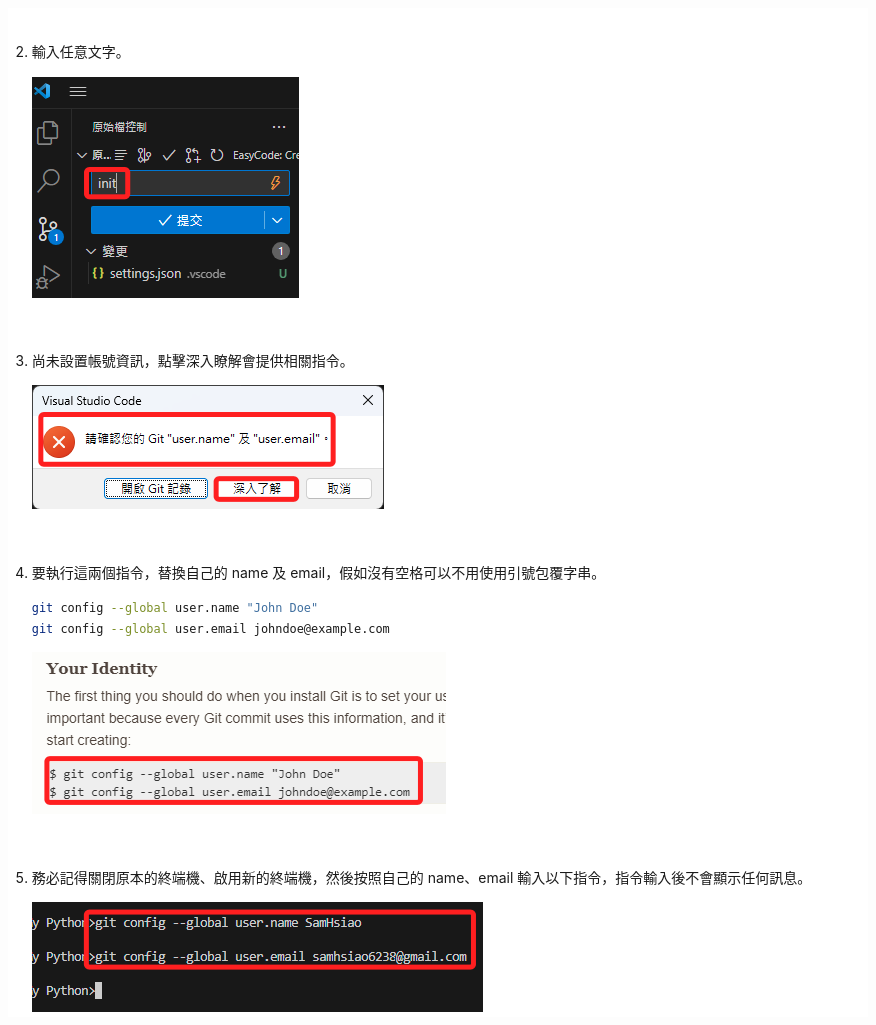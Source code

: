 <br>

2. 輸入任意文字。

    ![](images/img_23.png)

<br>

3. 尚未設置帳號資訊，點擊深入瞭解會提供相關指令。

    ![](images/img_24.png)

<br>

4. 要執行這兩個指令，替換自己的 name 及 email，假如沒有空格可以不用使用引號包覆字串。

    ```bash
    git config --global user.name "John Doe"
    git config --global user.email johndoe@example.com
    ```

    ![](images/img_25.png)

<br>

5. 務必記得關閉原本的終端機、啟用新的終端機，然後按照自己的 name、email 輸入以下指令，指令輸入後不會顯示任何訊息。

    ![](images/img_26.png)
